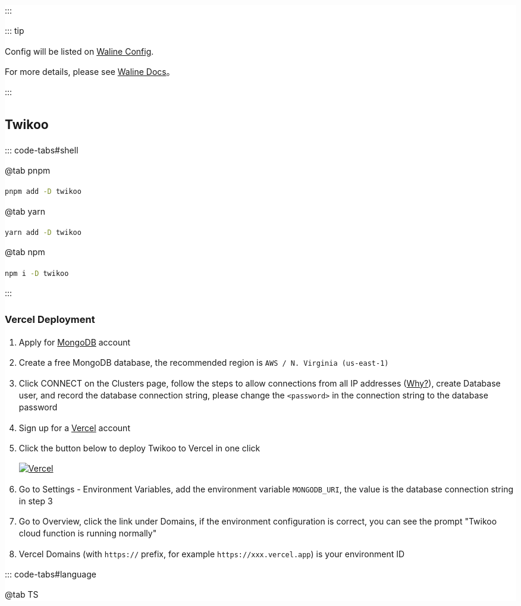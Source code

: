 :::

::: tip

Config will be listed on [Waline Config][waline-config].

For more details, please see [Waline Docs](https://waline.js.org/en/)。

:::

## Twikoo

::: code-tabs#shell

@tab pnpm

```bash
pnpm add -D twikoo
```

@tab yarn

```bash
yarn add -D twikoo
```

@tab npm

```bash
npm i -D twikoo
```

:::

### Vercel Deployment

1. Apply for [MongoDB](https://www.mongodb.com/cloud/atlas/register) account
1. Create a free MongoDB database, the recommended region is `AWS / N. Virginia (us-east-1)`
1. Click CONNECT on the Clusters page, follow the steps to allow connections from all IP addresses ([Why?](https://vercel.com/support/articles/how-to-allowlist-deployment-ip-address)), create Database user, and record the database connection string, please change the `<password>` in the connection string to the database password
1. Sign up for a [Vercel](https://vercel.com/signup) account
1. Click the button below to deploy Twikoo to Vercel in one click

   [![Vercel](https://vercel.com/button)](https://vercel.com/import/project?template=https://github.com/imaegoo/twikoo/tree/dev/src/vercel-min)

1. Go to Settings - Environment Variables, add the environment variable `MONGODB_URI`, the value is the database connection string in step 3
1. Go to Overview, click the link under Domains, if the environment configuration is correct, you can see the prompt "Twikoo cloud function is running normally"
1. Vercel Domains (with `https://` prefix, for example `https://xxx.vercel.app`) is your environment ID

::: code-tabs#language

@tab TS


[comment]: https://ecosystem.vuejs.press/plugins/comment/
[giscus-config]: https://ecosystem.vuejs.press/plugins/comment/giscus/config.html
[waline-config]: https://ecosystem.vuejs.press/plugins/comment/waline/config.html